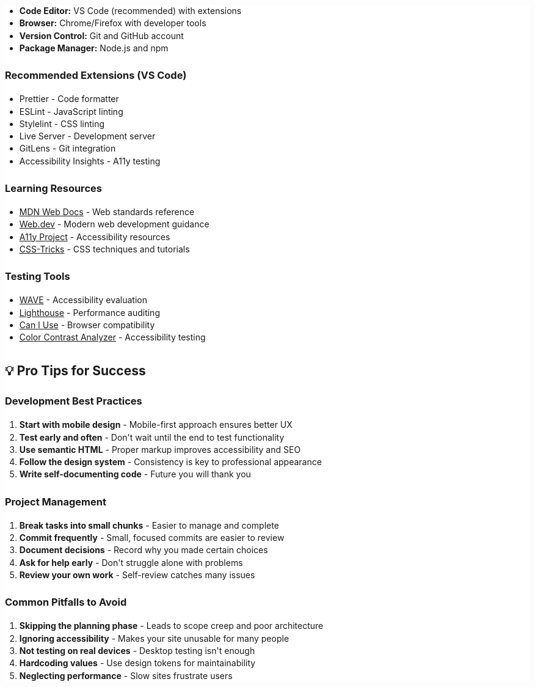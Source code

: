 - **Code Editor:** VS Code (recommended) with extensions
- **Browser:** Chrome/Firefox with developer tools
- **Version Control:** Git and GitHub account
- **Package Manager:** Node.js and npm

### Recommended Extensions (VS Code)

- Prettier - Code formatter
- ESLint - JavaScript linting
- Stylelint - CSS linting
- Live Server - Development server
- GitLens - Git integration
- Accessibility Insights - A11y testing

### Learning Resources

- [MDN Web Docs](https://developer.mozilla.org/) - Web standards reference
- [Web.dev](https://web.dev/) - Modern web development guidance
- [A11y Project](https://a11yproject.com/) - Accessibility resources
- [CSS-Tricks](https://css-tricks.com/) - CSS techniques and tutorials

### Testing Tools

- [WAVE](https://wave.webaim.org/) - Accessibility evaluation
- [Lighthouse](https://developers.google.com/web/tools/lighthouse) - Performance auditing
- [Can I Use](https://caniuse.com/) - Browser compatibility
- [Color Contrast Analyzer](https://www.colour-contrast-analyser.org/) - Accessibility testing

## 💡 Pro Tips for Success

### Development Best Practices

1. **Start with mobile design** - Mobile-first approach ensures better UX
2. **Test early and often** - Don't wait until the end to test functionality
3. **Use semantic HTML** - Proper markup improves accessibility and SEO
4. **Follow the design system** - Consistency is key to professional appearance
5. **Write self-documenting code** - Future you will thank you

### Project Management

1. **Break tasks into small chunks** - Easier to manage and complete
2. **Commit frequently** - Small, focused commits are easier to review
3. **Document decisions** - Record why you made certain choices
4. **Ask for help early** - Don't struggle alone with problems
5. **Review your own work** - Self-review catches many issues

### Common Pitfalls to Avoid

1. **Skipping the planning phase** - Leads to scope creep and poor architecture
2. **Ignoring accessibility** - Makes your site unusable for many people
3. **Not testing on real devices** - Desktop testing isn't enough
4. **Hardcoding values** - Use design tokens for maintainability
5. **Neglecting performance** - Slow sites frustrate users
